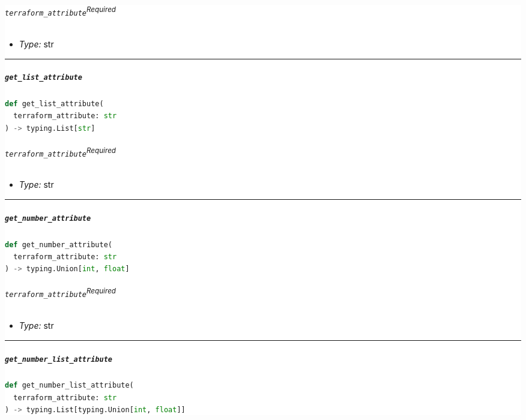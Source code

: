 ###### `terraform_attribute`<sup>Required</sup> <a name="terraform_attribute" id="@ithings/cdktf-provider-openstack.lbMembersV2.LbMembersV2.getBooleanMapAttribute.parameter.terraformAttribute"></a>

- *Type:* str

---

##### `get_list_attribute` <a name="get_list_attribute" id="@ithings/cdktf-provider-openstack.lbMembersV2.LbMembersV2.getListAttribute"></a>

```python
def get_list_attribute(
  terraform_attribute: str
) -> typing.List[str]
```

###### `terraform_attribute`<sup>Required</sup> <a name="terraform_attribute" id="@ithings/cdktf-provider-openstack.lbMembersV2.LbMembersV2.getListAttribute.parameter.terraformAttribute"></a>

- *Type:* str

---

##### `get_number_attribute` <a name="get_number_attribute" id="@ithings/cdktf-provider-openstack.lbMembersV2.LbMembersV2.getNumberAttribute"></a>

```python
def get_number_attribute(
  terraform_attribute: str
) -> typing.Union[int, float]
```

###### `terraform_attribute`<sup>Required</sup> <a name="terraform_attribute" id="@ithings/cdktf-provider-openstack.lbMembersV2.LbMembersV2.getNumberAttribute.parameter.terraformAttribute"></a>

- *Type:* str

---

##### `get_number_list_attribute` <a name="get_number_list_attribute" id="@ithings/cdktf-provider-openstack.lbMembersV2.LbMembersV2.getNumberListAttribute"></a>

```python
def get_number_list_attribute(
  terraform_attribute: str
) -> typing.List[typing.Union[int, float]]
```
